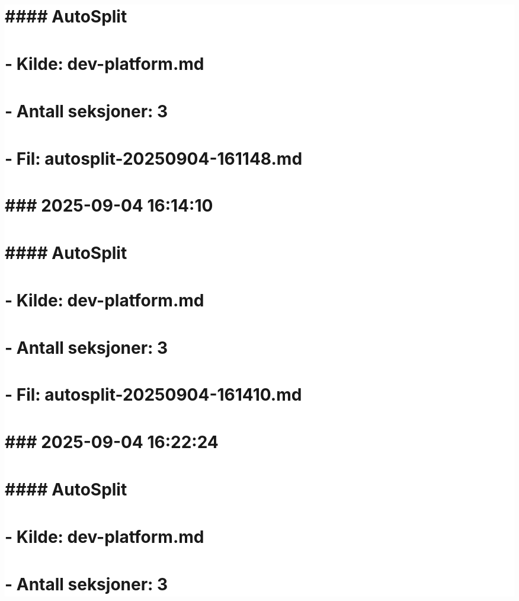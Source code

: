 # \#### AutoSplit

# \- Kilde: dev-platform.md

# \- Antall seksjoner: 3

# \- Fil: autosplit-20250904-161148.md

#

#

#

#

# \### 2025-09-04 16:14:10

# \#### AutoSplit

# \- Kilde: dev-platform.md

# \- Antall seksjoner: 3

# \- Fil: autosplit-20250904-161410.md

#

#

#

#

# \### 2025-09-04 16:22:24

# \#### AutoSplit

# \- Kilde: dev-platform.md

# \- Antall seksjoner: 3
